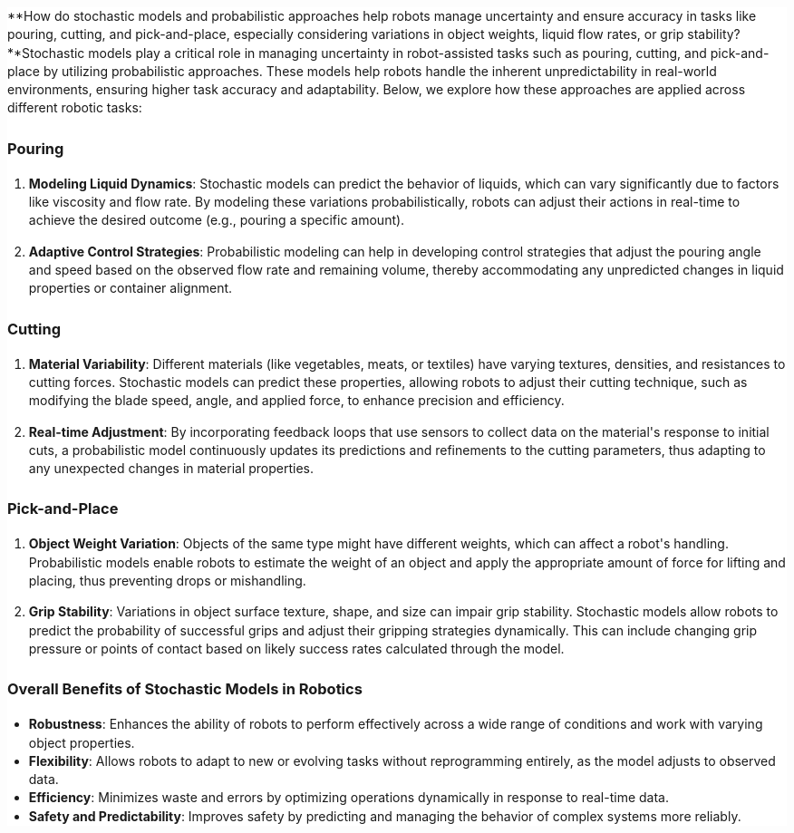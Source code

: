 
**How do stochastic models and probabilistic approaches help robots manage uncertainty and ensure accuracy in tasks like pouring, cutting, and pick-and-place, especially considering variations in object weights, liquid flow rates, or grip stability?**Stochastic models play a critical role in managing uncertainty in robot-assisted tasks such as pouring, cutting, and pick-and-place by utilizing probabilistic approaches. These models help robots handle the inherent unpredictability in real-world environments, ensuring higher task accuracy and adaptability. Below, we explore how these approaches are applied across different robotic tasks:

### Pouring

1. **Modeling Liquid Dynamics**: Stochastic models can predict the behavior of liquids, which can vary significantly due to factors like viscosity and flow rate. By modeling these variations probabilistically, robots can adjust their actions in real-time to achieve the desired outcome (e.g., pouring a specific amount).

2. **Adaptive Control Strategies**: Probabilistic modeling can help in developing control strategies that adjust the pouring angle and speed based on the observed flow rate and remaining volume, thereby accommodating any unpredicted changes in liquid properties or container alignment.

### Cutting

1. **Material Variability**: Different materials (like vegetables, meats, or textiles) have varying textures, densities, and resistances to cutting forces. Stochastic models can predict these properties, allowing robots to adjust their cutting technique, such as modifying the blade speed, angle, and applied force, to enhance precision and efficiency.

2. **Real-time Adjustment**: By incorporating feedback loops that use sensors to collect data on the material's response to initial cuts, a probabilistic model continuously updates its predictions and refinements to the cutting parameters, thus adapting to any unexpected changes in material properties.

### Pick-and-Place

1. **Object Weight Variation**: Objects of the same type might have different weights, which can affect a robot's handling. Probabilistic models enable robots to estimate the weight of an object and apply the appropriate amount of force for lifting and placing, thus preventing drops or mishandling.

2. **Grip Stability**: Variations in object surface texture, shape, and size can impair grip stability. Stochastic models allow robots to predict the probability of successful grips and adjust their gripping strategies dynamically. This can include changing grip pressure or points of contact based on likely success rates calculated through the model.

### Overall Benefits of Stochastic Models in Robotics

- **Robustness**: Enhances the ability of robots to perform effectively across a wide range of conditions and work with varying object properties.
- **Flexibility**: Allows robots to adapt to new or evolving tasks without reprogramming entirely, as the model adjusts to observed data.
- **Efficiency**: Minimizes waste and errors by optimizing operations dynamically in response to real-time data.
- **Safety and Predictability**: Improves safety by predicting and managing the behavior of complex systems more reliably.

